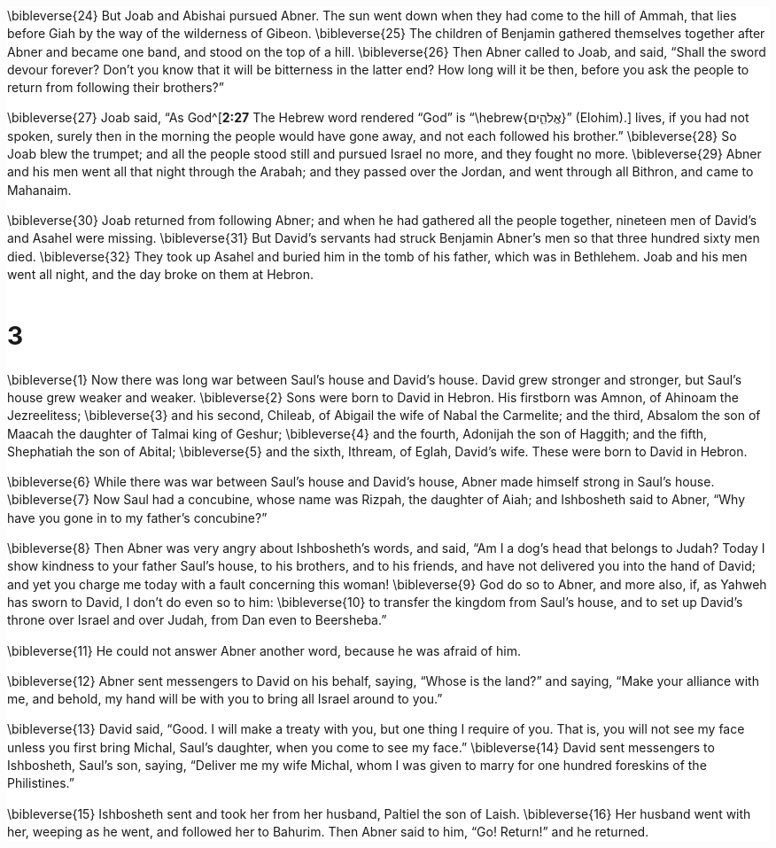 \bibleverse{24} But Joab and Abishai pursued Abner. The sun went down when they had come to the hill of Ammah, that lies before Giah by the way of the wilderness of Gibeon. \bibleverse{25} The children of Benjamin gathered themselves together after Abner and became one band, and stood on the top of a hill. \bibleverse{26} Then Abner called to Joab, and said, “Shall the sword devour forever? Don’t you know that it will be bitterness in the latter end? How long will it be then, before you ask the people to return from following their brothers?” 

\bibleverse{27} Joab said, “As God^[**2:27** The Hebrew word rendered “God” is “\hebrew{אֱלֹהִ֑ים}” (Elohim).] lives, if you had not spoken, surely then in the morning the people would have gone away, and not each followed his brother.” \bibleverse{28} So Joab blew the trumpet; and all the people stood still and pursued Israel no more, and they fought no more. \bibleverse{29} Abner and his men went all that night through the Arabah; and they passed over the Jordan, and went through all Bithron, and came to Mahanaim. 

\bibleverse{30} Joab returned from following Abner; and when he had gathered all the people together, nineteen men of David’s and Asahel were missing. \bibleverse{31} But David’s servants had struck Benjamin Abner’s men so that three hundred sixty men died. \bibleverse{32} They took up Asahel and buried him in the tomb of his father, which was in Bethlehem. Joab and his men went all night, and the day broke on them at Hebron. 

# 3 
\bibleverse{1} Now there was long war between Saul’s house and David’s house. David grew stronger and stronger, but Saul’s house grew weaker and weaker. \bibleverse{2} Sons were born to David in Hebron. His firstborn was Amnon, of Ahinoam the Jezreelitess; \bibleverse{3} and his second, Chileab, of Abigail the wife of Nabal the Carmelite; and the third, Absalom the son of Maacah the daughter of Talmai king of Geshur; \bibleverse{4} and the fourth, Adonijah the son of Haggith; and the fifth, Shephatiah the son of Abital; \bibleverse{5} and the sixth, Ithream, of Eglah, David’s wife. These were born to David in Hebron. 

\bibleverse{6} While there was war between Saul’s house and David’s house, Abner made himself strong in Saul’s house. \bibleverse{7} Now Saul had a concubine, whose name was Rizpah, the daughter of Aiah; and Ishbosheth said to Abner, “Why have you gone in to my father’s concubine?” 

\bibleverse{8} Then Abner was very angry about Ishbosheth’s words, and said, “Am I a dog’s head that belongs to Judah? Today I show kindness to your father Saul’s house, to his brothers, and to his friends, and have not delivered you into the hand of David; and yet you charge me today with a fault concerning this woman! \bibleverse{9} God do so to Abner, and more also, if, as Yahweh has sworn to David, I don’t do even so to him: \bibleverse{10} to transfer the kingdom from Saul’s house, and to set up David’s throne over Israel and over Judah, from Dan even to Beersheba.” 

\bibleverse{11} He could not answer Abner another word, because he was afraid of him. 

\bibleverse{12} Abner sent messengers to David on his behalf, saying, “Whose is the land?” and saying, “Make your alliance with me, and behold, my hand will be with you to bring all Israel around to you.” 

\bibleverse{13} David said, “Good. I will make a treaty with you, but one thing I require of you. That is, you will not see my face unless you first bring Michal, Saul’s daughter, when you come to see my face.” \bibleverse{14} David sent messengers to Ishbosheth, Saul’s son, saying, “Deliver me my wife Michal, whom I was given to marry for one hundred foreskins of the Philistines.” 

\bibleverse{15} Ishbosheth sent and took her from her husband, Paltiel the son of Laish. \bibleverse{16} Her husband went with her, weeping as he went, and followed her to Bahurim. Then Abner said to him, “Go! Return!” and he returned. 
